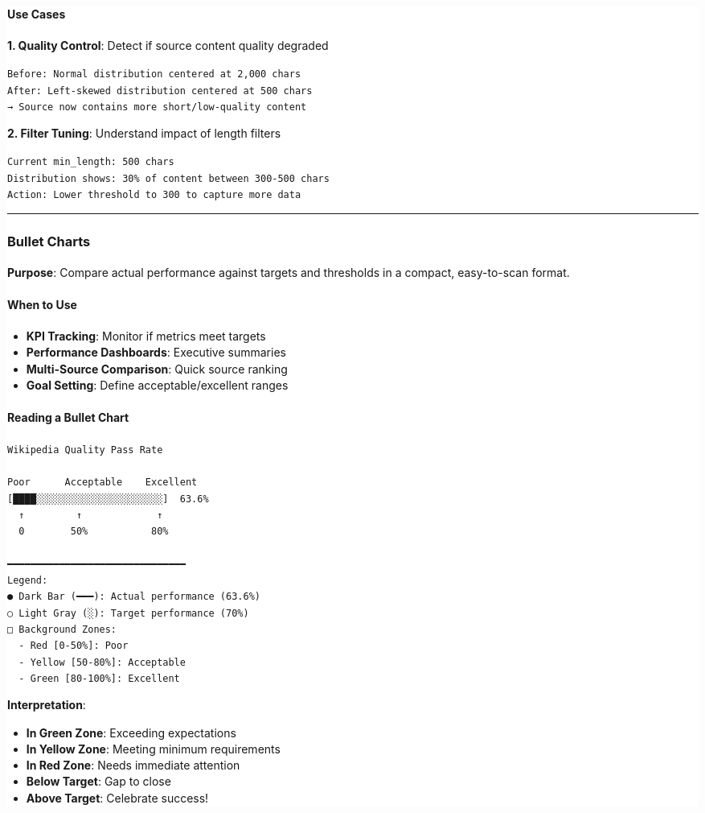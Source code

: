 #### Use Cases

**1. Quality Control**: Detect if source content quality degraded
```
Before: Normal distribution centered at 2,000 chars
After: Left-skewed distribution centered at 500 chars
→ Source now contains more short/low-quality content
```

**2. Filter Tuning**: Understand impact of length filters
```
Current min_length: 500 chars
Distribution shows: 30% of content between 300-500 chars
Action: Lower threshold to 300 to capture more data
```

---

### Bullet Charts

**Purpose**: Compare actual performance against targets and thresholds in a compact, easy-to-scan format.

#### When to Use

- **KPI Tracking**: Monitor if metrics meet targets
- **Performance Dashboards**: Executive summaries
- **Multi-Source Comparison**: Quick source ranking
- **Goal Setting**: Define acceptable/excellent ranges

#### Reading a Bullet Chart

```
Wikipedia Quality Pass Rate

Poor      Acceptable    Excellent
[████░░░░░░░░░░░░░░░░░░░░░░]  63.6%
  ↑         ↑             ↑
  0        50%           80%

━━━━━━━━━━━━━━━━━━━━━━━━━━━━━━━
Legend:
● Dark Bar (━━━): Actual performance (63.6%)
○ Light Gray (░): Target performance (70%)
□ Background Zones:
  - Red [0-50%]: Poor
  - Yellow [50-80%]: Acceptable
  - Green [80-100%]: Excellent
```

**Interpretation**:
- **In Green Zone**: Exceeding expectations
- **In Yellow Zone**: Meeting minimum requirements
- **In Red Zone**: Needs immediate attention
- **Below Target**: Gap to close
- **Above Target**: Celebrate success!
